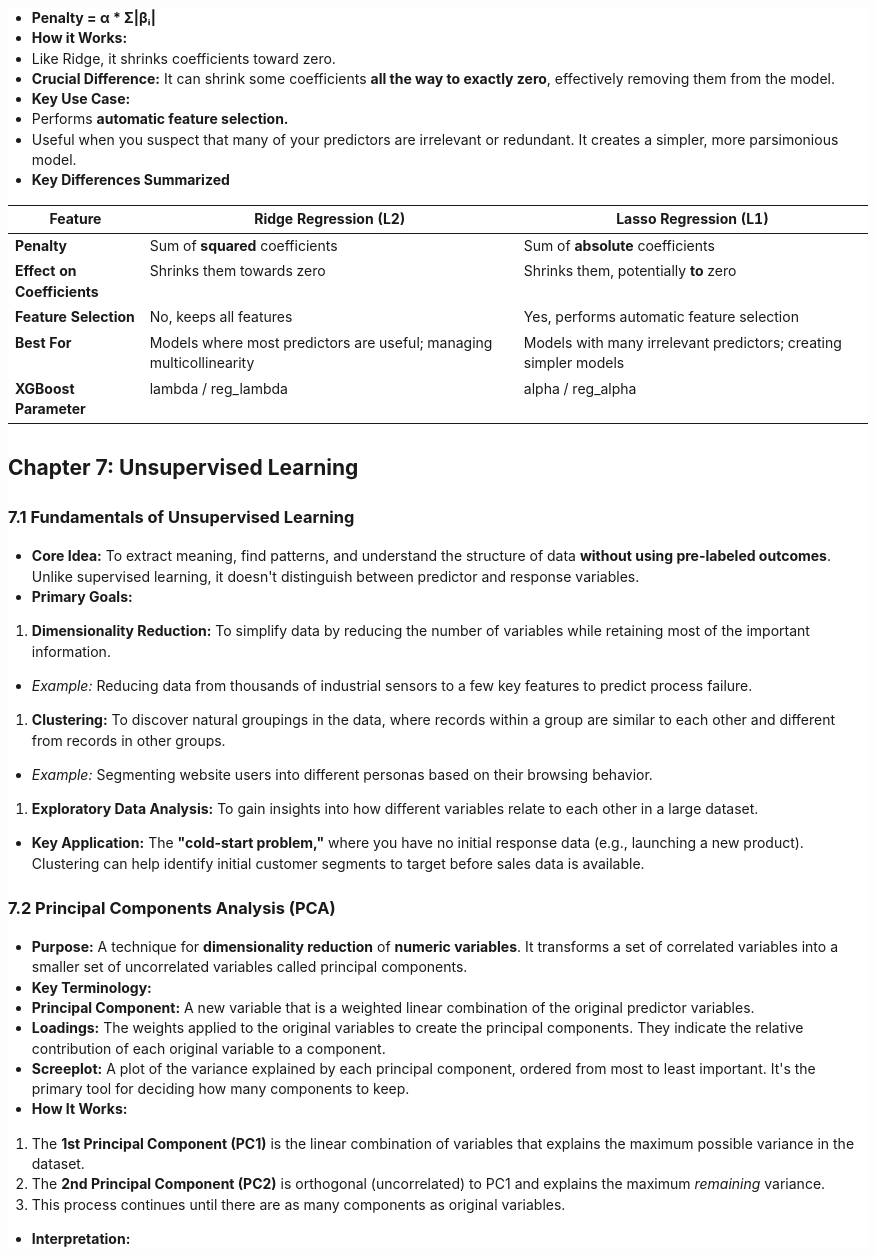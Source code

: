 - **Penalty = α * Σ|βᵢ|**
- **How it Works:**
- Like Ridge, it shrinks coefficients toward zero.
- **Crucial Difference:** It can shrink some coefficients **all the way to exactly zero**, effectively removing them from the model.
- **Key Use Case:**
- Performs **automatic feature selection.**
- Useful when you suspect that many of your predictors are irrelevant or redundant. It creates a simpler, more parsimonious model.
- **Key Differences Summarized**

| **Feature** | **Ridge Regression (L2)** | **Lasso Regression (L1)** |
| --- | --- | --- |
| **Penalty** | Sum of **squared** coefficients | Sum of **absolute** coefficients |
| **Effect on Coefficients** | Shrinks them towards zero | Shrinks them, potentially **to** zero |
| **Feature Selection** | No, keeps all features | Yes, performs automatic feature selection |
| **Best For** | Models where most predictors are useful; managing multicollinearity | Models with many irrelevant predictors; creating simpler models |
| **XGBoost Parameter** | lambda / reg_lambda | alpha / reg_alpha |

## **Chapter 7: Unsupervised Learning**

### **7.1 Fundamentals of Unsupervised Learning**

- **Core Idea:** To extract meaning, find patterns, and understand the structure of data **without using pre-labeled outcomes**. Unlike supervised learning, it doesn't distinguish between predictor and response variables.
- **Primary Goals:**
1. **Dimensionality Reduction:** To simplify data by reducing the number of variables while retaining most of the important information.
- *Example:* Reducing data from thousands of industrial sensors to a few key features to predict process failure.
1. **Clustering:** To discover natural groupings in the data, where records within a group are similar to each other and different from records in other groups.
- *Example:* Segmenting website users into different personas based on their browsing behavior.
1. **Exploratory Data Analysis:** To gain insights into how different variables relate to each other in a large dataset.
- **Key Application:** The **"cold-start problem,"** where you have no initial response data (e.g., launching a new product). Clustering can help identify initial customer segments to target before sales data is available.

### **7.2 Principal Components Analysis (PCA)**

- **Purpose:** A technique for **dimensionality reduction** of **numeric variables**. It transforms a set of correlated variables into a smaller set of uncorrelated variables called principal components.
- **Key Terminology:**
- **Principal Component:** A new variable that is a weighted linear combination of the original predictor variables.
- **Loadings:** The weights applied to the original variables to create the principal components. They indicate the relative contribution of each original variable to a component.
- **Screeplot:** A plot of the variance explained by each principal component, ordered from most to least important. It's the primary tool for deciding how many components to keep.
- **How It Works:**
1. The **1st Principal Component (PC1)** is the linear combination of variables that explains the maximum possible variance in the dataset.
2. The **2nd Principal Component (PC2)** is orthogonal (uncorrelated) to PC1 and explains the maximum *remaining* variance.
3. This process continues until there are as many components as original variables.
- **Interpretation:**